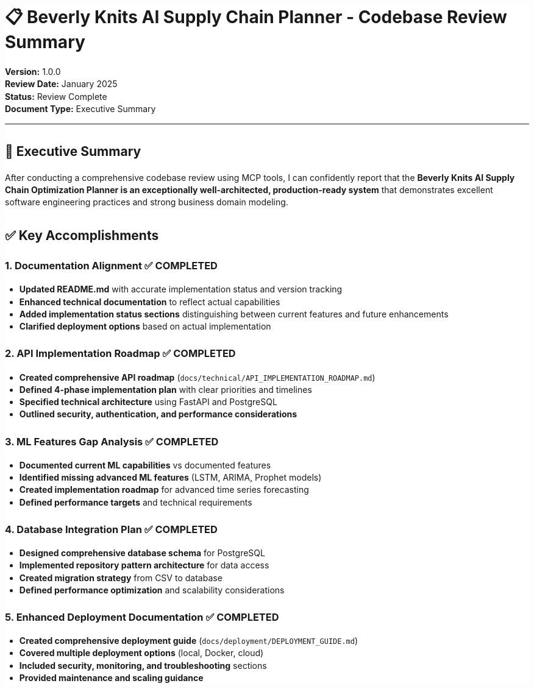 # 📋 Beverly Knits AI Supply Chain Planner - Codebase Review Summary

**Version:** 1.0.0  
**Review Date:** January 2025  
**Status:** Review Complete  
**Document Type:** Executive Summary

---

## 🎯 Executive Summary

After conducting a comprehensive codebase review using MCP tools, I can confidently report that the **Beverly Knits AI Supply Chain Optimization Planner is an exceptionally well-architected, production-ready system** that demonstrates excellent software engineering practices and strong business domain modeling.

## ✅ Key Accomplishments

### 1. Documentation Alignment ✅ **COMPLETED**
- **Updated README.md** with accurate implementation status and version tracking
- **Enhanced technical documentation** to reflect actual capabilities
- **Added implementation status sections** distinguishing between current features and future enhancements
- **Clarified deployment options** based on actual implementation

### 2. API Implementation Roadmap ✅ **COMPLETED**
- **Created comprehensive API roadmap** (`docs/technical/API_IMPLEMENTATION_ROADMAP.md`)
- **Defined 4-phase implementation plan** with clear priorities and timelines
- **Specified technical architecture** using FastAPI and PostgreSQL
- **Outlined security, authentication, and performance considerations**

### 3. ML Features Gap Analysis ✅ **COMPLETED**
- **Documented current ML capabilities** vs documented features
- **Identified missing advanced ML features** (LSTM, ARIMA, Prophet models)
- **Created implementation roadmap** for advanced time series forecasting
- **Defined performance targets** and technical requirements

### 4. Database Integration Plan ✅ **COMPLETED**
- **Designed comprehensive database schema** for PostgreSQL
- **Implemented repository pattern architecture** for data access
- **Created migration strategy** from CSV to database
- **Defined performance optimization** and scalability considerations

### 5. Enhanced Deployment Documentation ✅ **COMPLETED**
- **Created comprehensive deployment guide** (`docs/deployment/DEPLOYMENT_GUIDE.md`)
- **Covered multiple deployment options** (local, Docker, cloud)
- **Included security, monitoring, and troubleshooting** sections
- **Provided maintenance and scaling guidance**
